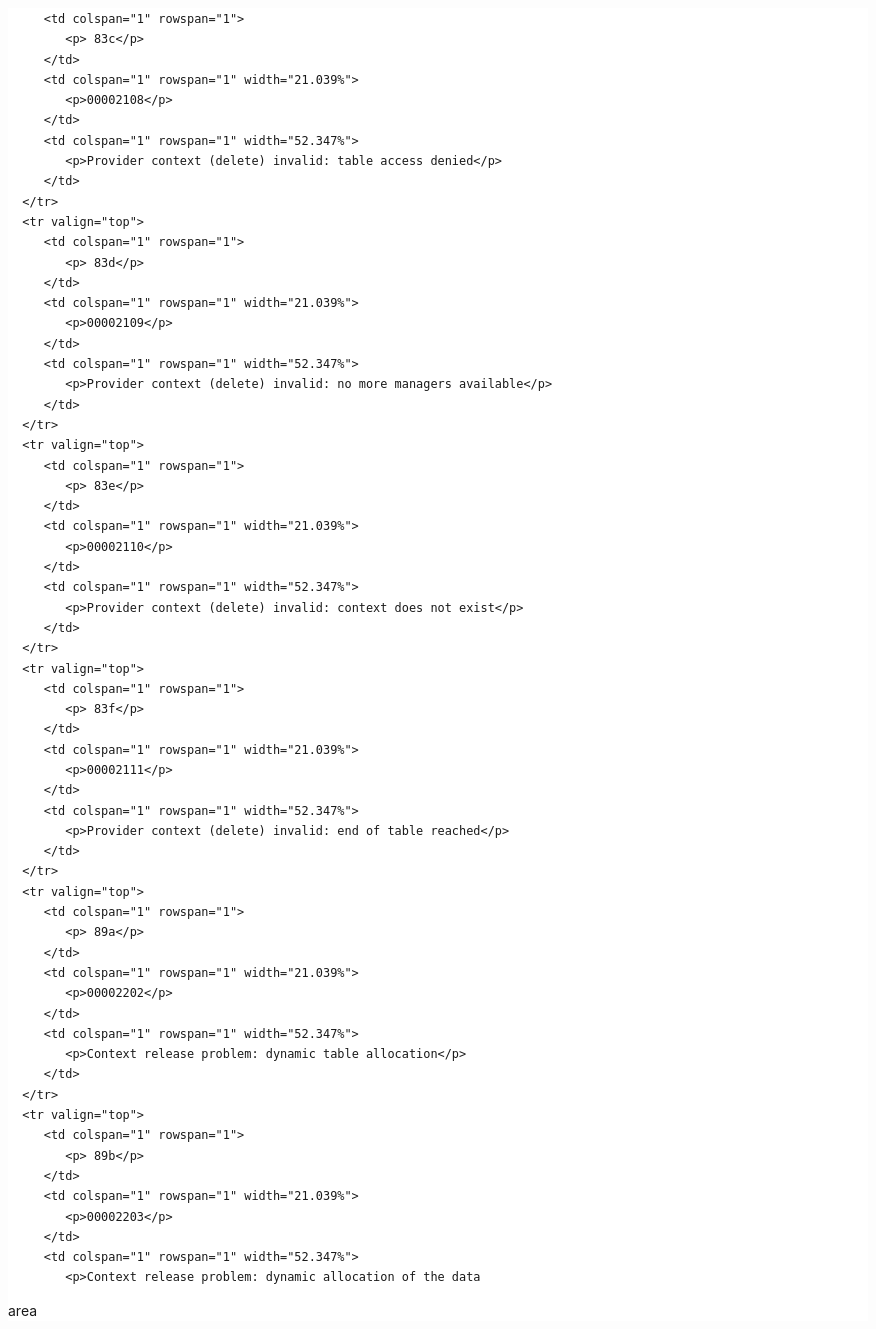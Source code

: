          <td colspan="1" rowspan="1">
            <p> 83c</p>
         </td>
         <td colspan="1" rowspan="1" width="21.039%">
            <p>00002108</p>
         </td>
         <td colspan="1" rowspan="1" width="52.347%">
            <p>Provider context (delete) invalid: table access denied</p>
         </td>
      </tr>
      <tr valign="top">
         <td colspan="1" rowspan="1">
            <p> 83d</p>
         </td>
         <td colspan="1" rowspan="1" width="21.039%">
            <p>00002109</p>
         </td>
         <td colspan="1" rowspan="1" width="52.347%">
            <p>Provider context (delete) invalid: no more managers available</p>
         </td>
      </tr>
      <tr valign="top">
         <td colspan="1" rowspan="1">
            <p> 83e</p>
         </td>
         <td colspan="1" rowspan="1" width="21.039%">
            <p>00002110</p>
         </td>
         <td colspan="1" rowspan="1" width="52.347%">
            <p>Provider context (delete) invalid: context does not exist</p>
         </td>
      </tr>
      <tr valign="top">
         <td colspan="1" rowspan="1">
            <p> 83f</p>
         </td>
         <td colspan="1" rowspan="1" width="21.039%">
            <p>00002111</p>
         </td>
         <td colspan="1" rowspan="1" width="52.347%">
            <p>Provider context (delete) invalid: end of table reached</p>
         </td>
      </tr>
      <tr valign="top">
         <td colspan="1" rowspan="1">
            <p> 89a</p>
         </td>
         <td colspan="1" rowspan="1" width="21.039%">
            <p>00002202</p>
         </td>
         <td colspan="1" rowspan="1" width="52.347%">
            <p>Context release problem: dynamic table allocation</p>
         </td>
      </tr>
      <tr valign="top">
         <td colspan="1" rowspan="1">
            <p> 89b</p>
         </td>
         <td colspan="1" rowspan="1" width="21.039%">
            <p>00002203</p>
         </td>
         <td colspan="1" rowspan="1" width="52.347%">
            <p>Context release problem: dynamic allocation of the data 
 area</p>